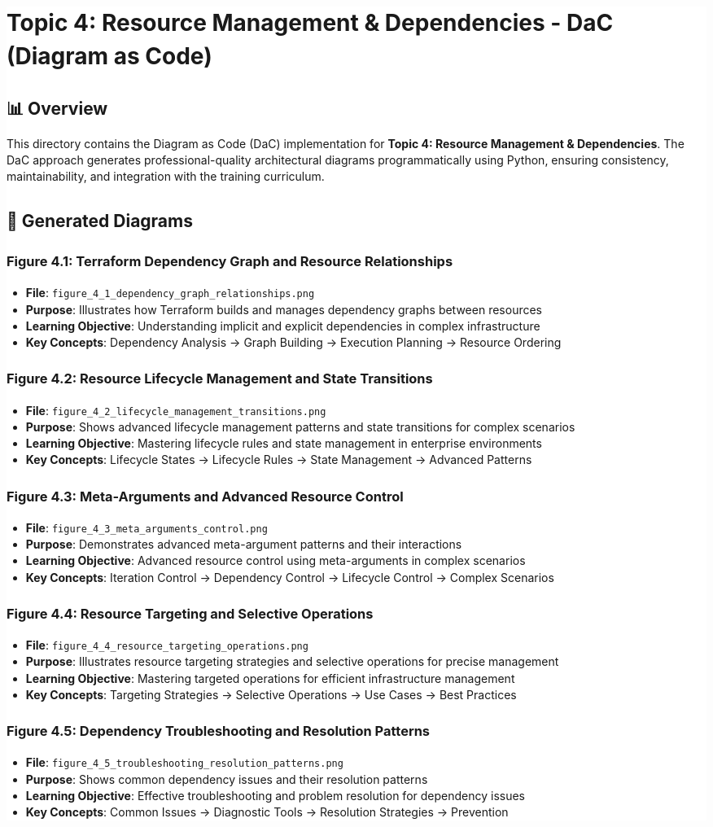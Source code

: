 # Topic 4: Resource Management & Dependencies - DaC (Diagram as Code)

## 📊 **Overview**

This directory contains the Diagram as Code (DaC) implementation for **Topic 4: Resource Management & Dependencies**. The DaC approach generates professional-quality architectural diagrams programmatically using Python, ensuring consistency, maintainability, and integration with the training curriculum.

## 🎯 **Generated Diagrams**

### **Figure 4.1: Terraform Dependency Graph and Resource Relationships**
- **File**: `figure_4_1_dependency_graph_relationships.png`
- **Purpose**: Illustrates how Terraform builds and manages dependency graphs between resources
- **Learning Objective**: Understanding implicit and explicit dependencies in complex infrastructure
- **Key Concepts**: Dependency Analysis → Graph Building → Execution Planning → Resource Ordering

### **Figure 4.2: Resource Lifecycle Management and State Transitions**
- **File**: `figure_4_2_lifecycle_management_transitions.png`
- **Purpose**: Shows advanced lifecycle management patterns and state transitions for complex scenarios
- **Learning Objective**: Mastering lifecycle rules and state management in enterprise environments
- **Key Concepts**: Lifecycle States → Lifecycle Rules → State Management → Advanced Patterns

### **Figure 4.3: Meta-Arguments and Advanced Resource Control**
- **File**: `figure_4_3_meta_arguments_control.png`
- **Purpose**: Demonstrates advanced meta-argument patterns and their interactions
- **Learning Objective**: Advanced resource control using meta-arguments in complex scenarios
- **Key Concepts**: Iteration Control → Dependency Control → Lifecycle Control → Complex Scenarios

### **Figure 4.4: Resource Targeting and Selective Operations**
- **File**: `figure_4_4_resource_targeting_operations.png`
- **Purpose**: Illustrates resource targeting strategies and selective operations for precise management
- **Learning Objective**: Mastering targeted operations for efficient infrastructure management
- **Key Concepts**: Targeting Strategies → Selective Operations → Use Cases → Best Practices

### **Figure 4.5: Dependency Troubleshooting and Resolution Patterns**
- **File**: `figure_4_5_troubleshooting_resolution_patterns.png`
- **Purpose**: Shows common dependency issues and their resolution patterns
- **Learning Objective**: Effective troubleshooting and problem resolution for dependency issues
- **Key Concepts**: Common Issues → Diagnostic Tools → Resolution Strategies → Prevention
